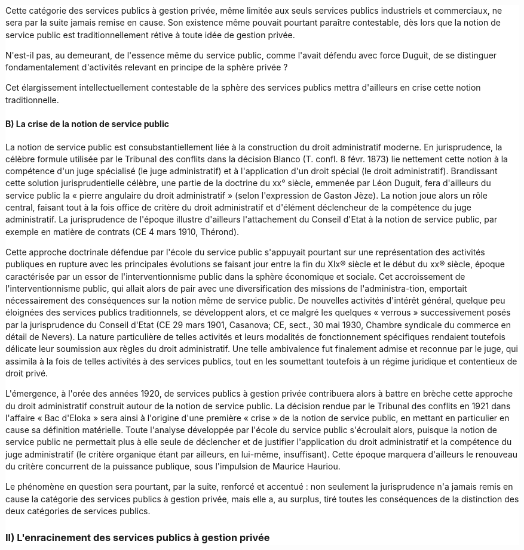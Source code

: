 Cette catégorie des services publics à gestion privée, même limitée aux seuls services publics industriels et commerciaux, ne sera par la suite jamais remise en cause. Son existence même pouvait pourtant paraître contestable, dès lors que la notion de service public est traditionnellement rétive à toute idée de gestion privée.

N'est-il pas, au demeurant, de l'essence même du service public, comme l'avait défendu avec force Duguit, de se distinguer fondamentalement d'activités relevant en principe de la sphère privée ?

Cet élargissement intellectuellement contestable de la sphère des services publics mettra d'ailleurs en crise cette notion traditionnelle.

#### B) La crise de la notion de service public

La notion de service public est consubstantiellement liée à la construction du droit administratif moderne. En jurisprudence, la célèbre formule utilisée par le Tribunal des conflits dans la décision Blanco (T. confl. 8 févr. 1873) lie nettement cette notion à la compétence d'un juge spécialisé (le juge administratif) et à l'application d'un droit spécial (le droit administratif). Brandissant cette solution jurisprudentielle célèbre, une partie de la doctrine du xx° siècle, emmenée par Léon Duguit, fera d'ailleurs du service public la « pierre angulaire du droit administratif » (selon l'expression de Gaston Jèze). La notion joue alors un rôle central, faisant tout à la fois office de critère du droit administratif et d'élément déclencheur de la compétence du juge administratif. La jurisprudence de l'époque illustre d'ailleurs l'attachement du Conseil d'Etat à la notion de service public, par exemple en matière de contrats (CE 4 mars 1910, Thérond).

Cette approche doctrinale défendue par l'école du service public s'appuyait pourtant sur une représentation des activités publiques en rupture avec les principales évolutions se faisant jour entre la fin du XIx® siècle et le début du xx® siècle, époque caractérisée par un essor de l'interventionnisme public dans la sphère économique et sociale. Cet accroissement de l'interventionnisme public, qui allait alors de pair avec une diversification des missions de l'administra-tion, emportait nécessairement des conséquences sur la notion même de service public. De nouvelles activités d'intérêt général, quelque peu éloignées des services publics traditionnels, se développent alors, et ce malgré les quelques « verrous » successivement posés par la jurisprudence du Conseil d'Etat (CE 29 mars 1901, Casanova; CE, sect., 30 mai 1930, Chambre syndicale du commerce en détail de Nevers). La nature particulière de telles activités et leurs modalités de fonctionnement spécifiques rendaient toutefois délicate leur soumission aux règles du droit administratif. Une telle ambivalence fut finalement admise et reconnue par le juge, qui assimila à la fois de telles activités à des services publics, tout en les soumettant toutefois à un régime juridique et contentieux de droit privé.

L'émergence, à l'orée des années 1920, de services publics à gestion privée contribuera alors à battre en brèche cette approche du droit administratif construit autour de la notion de service public. La décision rendue par le Tribunal des conflits en 1921 dans l'affaire « Bac d'Eloka » sera ainsi à l'origine d'une première « crise » de la notion de service public, en mettant en particulier en cause sa définition matérielle. Toute l'analyse développée par l'école du service public s'écroulait alors, puisque la notion de service public ne permettait plus à elle seule de déclencher et de justifier l'application du droit administratif et la compétence du juge administratif (le critère organique étant par ailleurs, en lui-même, insuffisant). Cette époque marquera d'ailleurs le renouveau du critère concurrent de la puissance publique, sous l'impulsion de Maurice Hauriou.

Le phénomène en question sera pourtant, par la suite, renforcé et accentué : non seulement la jurisprudence n'a jamais remis en cause la catégorie des services publics à gestion privée, mais elle a, au surplus, tiré toutes les conséquences de la distinction des deux catégories de services publics.

### Il) L'enracinement des services publics à gestion privée
